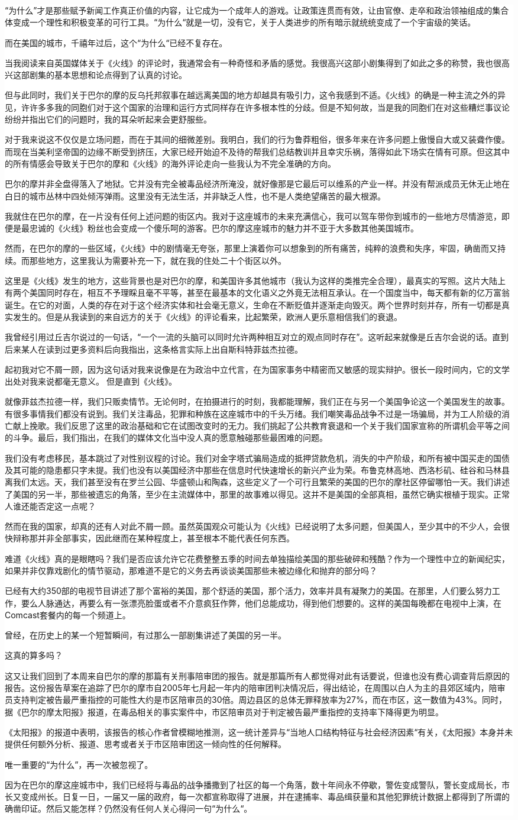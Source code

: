 “为什么”才是那些赋予新闻工作真正价值的内容，让它成为一个成年人的游戏。让政策连贯而有效，让由官僚、走卒和政治领袖组成的集合体变成一个理性和积极变革的可行工具。“为什么“就是一切，没有它，关于人类进步的所有暗示就统统变成了一个宇宙级的笑话。

而在美国的城市，千禧年过后，这个“为什么“已经不复存在。

当我阅读来自英国媒体关于《火线》的评论时，我通常会有一种奇怪和矛盾的感觉。我很高兴这部小剧集得到了如此之多的称赞，我也很高兴这部剧集的基本思想和论点得到了认真的讨论。

但与此同时，我们关于巴尔的摩的反乌托邦叙事在越远离美国的地方却越具有吸引力，这令我感到不适。《火线》的确是一种主流之外的异见，许许多多我的同胞们对于这个国家的治理和运行方式同样存在许多根本性的分歧。但是不知何故，当是我的同胞们在对这些糟烂事议论纷纷并指出它们的问题时，我的耳朵听起来会更舒服些。

对于我来说这不仅仅是立场问题，而在于其间的细微差别。我明白，我们的行为鲁莽粗俗，很多年来在许多问题上傲慢自大或又装聋作傻。而现在当美利坚帝国的边缘不断受到挤压，大家已经开始迫不及待的帮我们总结教训并且幸灾乐祸，落得如此下场实在情有可原。但这其中的所有情感会导致关于巴尔的摩和《火线》的海外评论走向一些我认为不完全准确的方向。

巴尔的摩并非全盘得落入了地狱。它并没有完全被毒品经济所淹没，就好像那是它最后可以维系的产业一样。并没有帮派成员无休无止地在白日的城市丛林中四处倾泻弹雨。这里没有无法生活，并非缺乏人性，也不是人类绝望痛苦的最大根源。

我就住在巴尔的摩，在一片没有任何上述问题的街区内。我对于这座城市的未来充满信心，我可以驾车带你到城市的一些地方尽情游览，即便是最忠诚的《火线》粉丝也会变成一个傻乐呵的游客。巴尔的摩这座城市的魅力并不亚于大多数其他美国城市。

然而，在巴尔的摩的一些区域，《火线》中的剧情毫无夸张，那里上演着你可以想象到的所有痛苦，纯粹的浪费和失序，牢固，确凿而又持续。而那些地方，这里我认为需要补充一下，就在我的住处二十个街区以外。

这里是《火线》发生的地方，这些背景也是对巴尔的摩，和美国许多其他城市（我认为这样的类推完全合理），最真实的写照。这片大陆上有两个美国同时存在，相互不予理睬且毫不平等，甚至在最基本的文化语义之外竟无法相互承认。在一个国度当中，每天都有新的亿万富翁诞生。在它的对面，人类的存在对于这个经济实体和社会毫无意义，生命在不断贬值并逐渐走向毁灭。两个世界时刻并存，所有一切都是真实发生的。但是从我读到的来自远方的关于《火线》的评论看来，比起繁荣，欧洲人更乐意相信我们的衰退。

我曾经引用过丘吉尔说过的一句话，“一个一流的头脑可以同时允许两种相互对立的观点同时存在”。这听起来就像是丘吉尔会说的话。直到后来某人在读到过更多资料后向我指出，这条格言实际上出自斯科特菲兹杰拉德。

起初我对它不屑一顾，因为这句话对我来说像是在为政治中立代言，在为国家事务中精密而又敏感的现实辩护。很长一段时间内，它的文学出处对我来说都毫无意义。
但是直到《火线》。

就像菲兹杰拉德一样，我们只贩卖情节。无论何时，在拍摄进行的时刻，我都能理解，我们正在与另一个美国争论这一个美国发生的故事。有很多事情我们都没有说到。我们关注毒品，犯罪和种族在这座城市中的千头万绪。我们嘲笑毒品战争不过是一场骗局，并为工人阶级的消亡献上挽歌。我们反思了这里的政治基础和它在试图改变时的无力。我们挑起了公共教育衰退和一个关于我们国家宣称的所谓机会平等之间的斗争。最后，我们指出，在我们的媒体文化当中没人真的愿意触碰那些最困难的问题。

我们没有考虑移民，基本跳过了对性别议程的讨论。我们对金字塔式骗局造成的抵押贷款危机，消失的中产阶级，和所有被中国买走的国债及其可能的隐患都只字未提。我们也没有以美国经济中那些在信息时代快速增长的新兴产业为荣。布鲁克林高地、西洛杉矶、硅谷和马林县离我们太远。天，我们甚至没有在罗兰公园、华盛顿山和陶森，这些定义了一个可行且繁荣的美国的巴尔的摩社区停留哪怕一天。我们讲述了美国的另一半，那些被遗忘的角落，至少在主流媒体中，那里的故事难以得见。这并不是美国的全部真相，虽然它确实根植于现实。正常人谁还能否定这一点呢？

然而在我的国家，却真的还有人对此不屑一顾。虽然英国观众可能认为《火线》已经说明了太多问题，但美国人，至少其中的不少人，会很快辩称那并非全部事实，因此继而在某种程度上，甚至根本不能代表任何东西。

难道《火线》真的是眼瞎吗？我们是否应该允许它花费整整五季的时间去单独描绘美国的那些破碎和残酷？作为一个理性中立的新闻纪实，如果并非仅靠戏剧化的情节驱动，那难道不是它的义务去再谈谈美国那些未被边缘化和抛弃的部分吗？

已经有大约350部的电视节目讲述了那个富裕的美国，那个舒适的美国，那个活力，效率并具有凝聚力的美国。在那里，人们要么努力工作，要么人脉通达，再要么有一张漂亮脸蛋或者不介意疯狂作弊，他们总能成功，得到他们想要的。这样的美国每晚都在电视中上演，在Comcast套餐内的每一个频道上。

曾经，在历史上的某一个短暂瞬间，有过那么一部剧集讲述了美国的另一半。

这真的算多吗？

这又让我们回到了本周来自巴尔的摩的那篇有关刑事陪审团的报告。就是那篇所有人都觉得对此有话要说，但谁也没有费心调查背后原因的报告。这份报告草案在追踪了巴尔的摩市自2005年七月起一年内的陪审团判决情况后，得出结论，在周围以白人为主的县郊区域内，陪审员支持判定被告最严重指控的可能性大约是市区陪审员的30倍。周边县区的总体无罪释放率为27%，而在市区，这一数值为43%。同时，据《巴尔的摩太阳报》报道，在毒品相关的事实案件中，市区陪审员对于判定被告最严重指控的支持率下降得更为明显。

《太阳报》的报道中表明，该报告的核心作者曾模糊地推测，这一统计差异与“当地人口结构特征与社会经济因素“有关，《太阳报》本身并未提供任何额外分析、报道、思考或者关于市区陪审团这一倾向性的任何解释。

唯一重要的“为什么”，再一次被忽视了。

因为在巴尔的摩这座城市中，我们已经将与毒品的战争播撒到了社区的每一个角落，数十年间永不停歇，警佐变成警队，警长变成局长，市长又变成州长。日复一日，一届又一届的政府，每一次都宣称取得了进展，并在逮捕率、毒品缉获量和其他犯罪统计数据上都得到了所谓的确凿印证。然后又能怎样？仍然没有任何人关心得问一句“为什么“。
